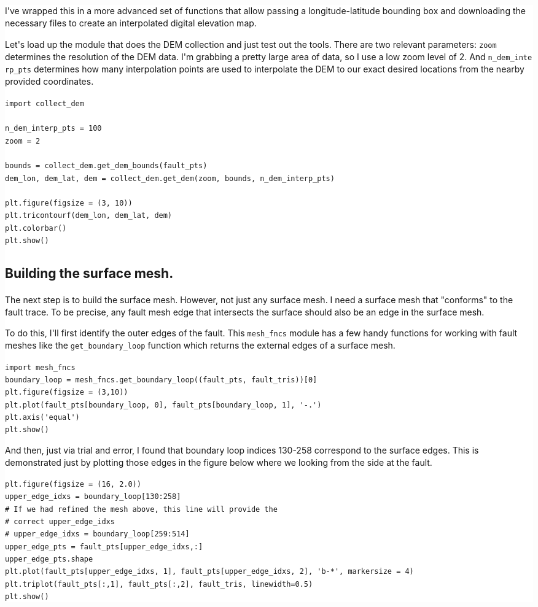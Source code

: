 I've wrapped this in a more advanced set of functions that allow passing a longitude-latitude bounding box and downloading the necessary files to create an interpolated digital elevation map.

Let's load up the module that does the DEM collection and just test out the tools. There are two relevant parameters: `zoom` determines the resolution of the DEM data. I'm grabbing a pretty large area of data, so I use a low zoom level of 2. And `n_dem_interp_pts` determines how many interpolation points are used to interpolate the DEM to our exact desired locations from the nearby provided coordinates.

```{code-cell} ipython3
import collect_dem

n_dem_interp_pts = 100
zoom = 2

bounds = collect_dem.get_dem_bounds(fault_pts)
dem_lon, dem_lat, dem = collect_dem.get_dem(zoom, bounds, n_dem_interp_pts)

plt.figure(figsize = (3, 10))
plt.tricontourf(dem_lon, dem_lat, dem)
plt.colorbar()
plt.show()
```

## Building the surface mesh.

The next step is to build the surface mesh. However, not just any surface mesh. I need a surface mesh that "conforms" to the fault trace. To be precise, any fault mesh edge that intersects the surface should also be an edge in the surface mesh. 

To do this, I'll first identify the outer edges of the fault. This `mesh_fncs` module has a few handy functions for working with fault meshes like the `get_boundary_loop` function which returns the external edges of a surface mesh.

```{code-cell} ipython3
import mesh_fncs
boundary_loop = mesh_fncs.get_boundary_loop((fault_pts, fault_tris))[0]
plt.figure(figsize = (3,10))
plt.plot(fault_pts[boundary_loop, 0], fault_pts[boundary_loop, 1], '-.')
plt.axis('equal')
plt.show()
```

And then, just via trial and error, I found that boundary loop indices 130-258 correspond to the surface edges. This is demonstrated just by plotting those edges in the figure below where we looking from the side at the fault.

```{code-cell} ipython3
plt.figure(figsize = (16, 2.0))
upper_edge_idxs = boundary_loop[130:258]
# If we had refined the mesh above, this line will provide the 
# correct upper_edge_idxs
# upper_edge_idxs = boundary_loop[259:514]
upper_edge_pts = fault_pts[upper_edge_idxs,:]
upper_edge_pts.shape
plt.plot(fault_pts[upper_edge_idxs, 1], fault_pts[upper_edge_idxs, 2], 'b-*', markersize = 4)
plt.triplot(fault_pts[:,1], fault_pts[:,2], fault_tris, linewidth=0.5)
plt.show()
```
